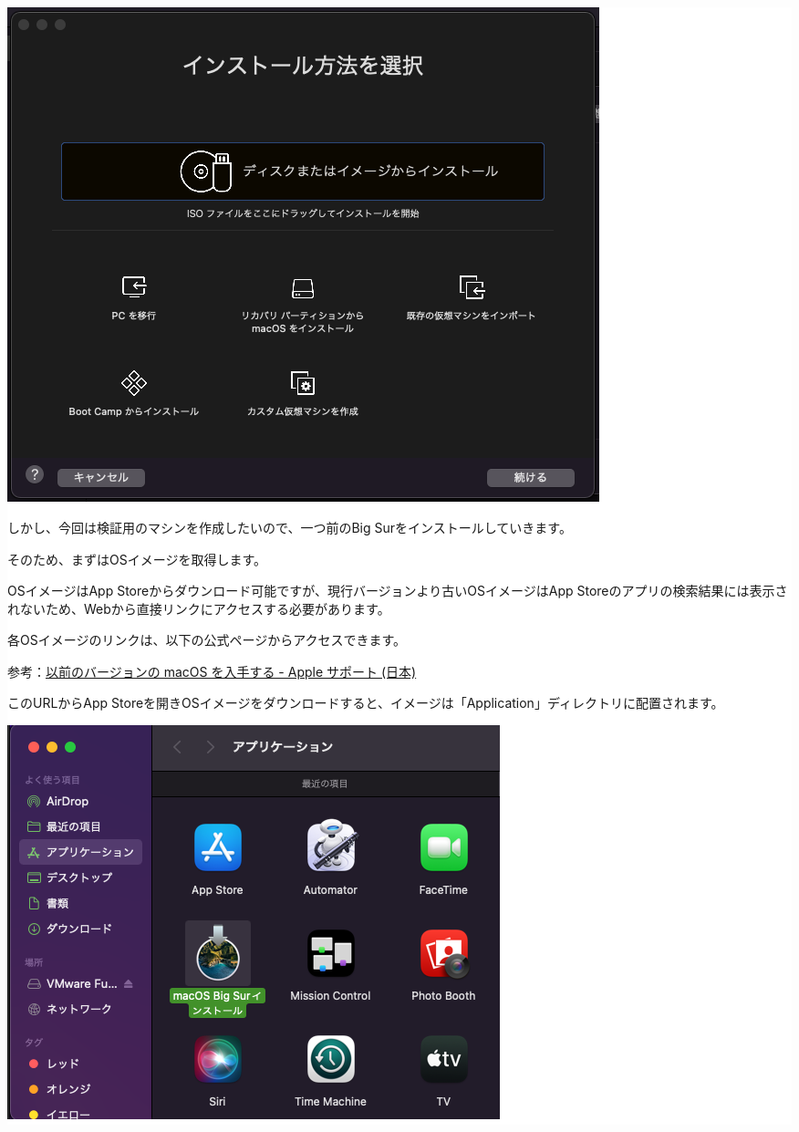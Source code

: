 ![image-20220228222728117](../../static/media/2022-02-26-note-setup-macmini/image-20220228222728117.png)

しかし、今回は検証用のマシンを作成したいので、一つ前のBig Surをインストールしていきます。

そのため、まずはOSイメージを取得します。

OSイメージはApp Storeからダウンロード可能ですが、現行バージョンより古いOSイメージはApp Storeのアプリの検索結果には表示されないため、Webから直接リンクにアクセスする必要があります。

各OSイメージのリンクは、以下の公式ページからアクセスできます。

参考：[以前のバージョンの macOS を入手する - Apple サポート (日本)](https://support.apple.com/ja-jp/HT211683)

このURLからApp Storeを開きOSイメージをダウンロードすると、イメージは「Application」ディレクトリに配置されます。

![image-20220226220901937](../../static/media/2022-02-26-note-setup-macmini/image-20220226220901937.png)
